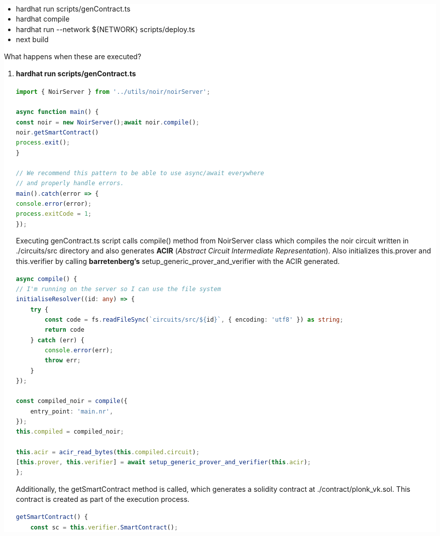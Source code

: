 - hardhat run scripts/genContract.ts
- hardhat compile
- hardhat run --network ${NETWORK} scripts/deploy.ts
- next build

What happens when these are executed?
1. **hardhat run scripts/genContract.ts**
    ```typescript
    import { NoirServer } from '../utils/noir/noirServer';

    async function main() {
    const noir = new NoirServer();await noir.compile();
    noir.getSmartContract()
    process.exit();
    }
    
    // We recommend this pattern to be able to use async/await everywhere
    // and properly handle errors.
    main().catch(error => {
    console.error(error);
    process.exitCode = 1;
    });
    ```

    Executing genContract.ts script calls compile() method from NoirServer class which compiles the noir circuit written in ./circuits/src directory and also generates **ACIR** (<i>Abstract Circuit Intermediate Representation</i>). Also initializes this.prover and this.verifier by calling **barretenberg’s** setup_generic_prover_and_verifier with the ACIR generated.
    ```typescript
    async compile() {
    // I'm running on the server so I can use the file system
    initialiseResolver((id: any) => {
        try {
            const code = fs.readFileSync(`circuits/src/${id}`, { encoding: 'utf8' }) as string;
            return code
        } catch (err) {
            console.error(err);
            throw err;
        }
    });
        
    const compiled_noir = compile({
        entry_point: 'main.nr',
    });
    this.compiled = compiled_noir;
    
    this.acir = acir_read_bytes(this.compiled.circuit);
    [this.prover, this.verifier] = await setup_generic_prover_and_verifier(this.acir);
    };
    ```

    Additionally, the getSmartContract method is called, which generates a solidity contract at ./contract/plonk_vk.sol. This contract is created as part of the execution process.
    ```typescript
    getSmartContract() {
        const sc = this.verifier.SmartContract();
    